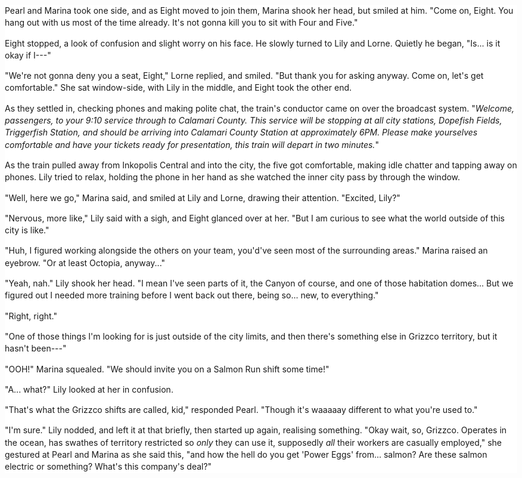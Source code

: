 Pearl and Marina took one side, and as Eight moved to join them, Marina
shook her head, but smiled at him. "Come on, Eight. You hang out with us
most of the time already. It's not gonna kill you to sit with Four and
Five."

Eight stopped, a look of confusion and slight worry on his face. He
slowly turned to Lily and Lorne. Quietly he began, "Is... is it okay if
I---"

"We're not gonna deny you a seat, Eight," Lorne replied, and smiled.
"But thank you for asking anyway. Come on, let's get comfortable." She
sat window-side, with Lily in the middle, and Eight took the other end.

As they settled in, checking phones and making polite chat, the train's
conductor came on over the broadcast system. "*Welcome, passengers, to
your 9:10 service through to Calamari County. This service will be
stopping at all city stations, Dopefish Fields, Triggerfish Station, and
should be arriving into Calamari County Station at approximately 6PM.
Please make yourselves comfortable and have your tickets ready for
presentation, this train will depart in two minutes.*"

As the train pulled away from Inkopolis Central and into the city, the
five got comfortable, making idle chatter and tapping away on phones.
Lily tried to relax, holding the phone in her hand as she watched the
inner city pass by through the window.

"Well, here we go," Marina said, and smiled at Lily and Lorne, drawing
their attention. "Excited, Lily?"

"Nervous, more like," Lily said with a sigh, and Eight glanced over at
her. "But I am curious to see what the world outside of this city is
like."

"Huh, I figured working alongside the others on your team, you'd've seen
most of the surrounding areas." Marina raised an eyebrow. "Or at least
Octopia, anyway..."

"Yeah, nah." Lily shook her head. "I mean I've seen parts of it, the
Canyon of course, and one of those habitation domes... But we figured
out I needed more training before I went back out there, being so...
new, to everything."

"Right, right."

"One of those things I'm looking for is just outside of the city limits,
and then there's something else in Grizzco territory, but it hasn't
been---"

"OOH!" Marina squealed. "We should invite you on a Salmon Run shift some
time!"

"A... what?" Lily looked at her in confusion.

"That's what the Grizzco shifts are called, kid," responded Pearl.
"Though it's waaaaay different to what you're used to."

"I'm sure." Lily nodded, and left it at that briefly, then started up
again, realising something. "Okay wait, so, Grizzco. Operates in the
ocean, has swathes of territory restricted so *only* they can use it,
supposedly *all* their workers are casually employed," she gestured at
Pearl and Marina as she said this, "and how the hell do you get 'Power
Eggs' from... salmon? Are these salmon electric or something? What's
this company's deal?"
